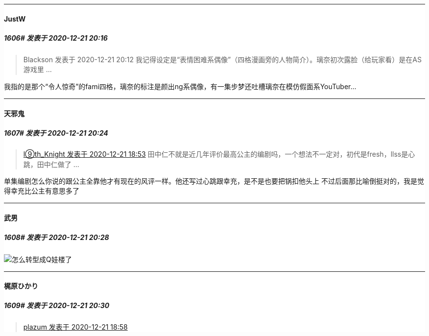 




*****

####  JustW  
##### 1606#       发表于 2020-12-21 20:16



<blockquote>Blackson 发表于 2020-12-21 20:12
我记得设定是“表情困难系偶像”（四格漫画旁的人物简介）。璃奈初次露脸（给玩家看）是在AS游戏里 ...</blockquote>
我指的是那个“令人惊奇”的fami四格，璃奈的标注是颜出ng系偶像，有一集步梦还吐槽璃奈在模仿假面系YouTuber…







*****

####  天邪鬼  
##### 1607#       发表于 2020-12-21 20:24



<blockquote><a href="httphttps://bbs.saraba1st.com/2b/forum.php?mod=redirect&amp;goto=findpost&amp;pid=49799084&amp;ptid=1959558" target="_blank">l⑨th_Knight 发表于 2020-12-21 18:53</a>
田中仁不就是近几年评价最高公主的编剧吗，一个想法不一定对，初代是fresh，llss是心跳，田中仁做了 ...</blockquote>
单集编剧怎么你说的跟公主全靠他才有现在的风评一样。他还写过心跳跟幸充，是不是也要把锅扣他头上
不过后面那比喻倒挺对的，我是觉得幸充比公主有意思多了







*****

####  武男  
##### 1608#       发表于 2020-12-21 20:28



<img src="https://static.saraba1st.com/image/smiley/face2017/018.png" referrerpolicy="no-referrer">怎么转型成Q娃楼了







*****

####  梶原ひかり  
##### 1609#       发表于 2020-12-21 20:30



<blockquote><a href="httphttps://bbs.saraba1st.com/2b/forum.php?mod=redirect&amp;goto=findpost&amp;pid=49799141&amp;ptid=1959558" target="_blank">plazum 发表于 2020-12-21 18:58</a>

